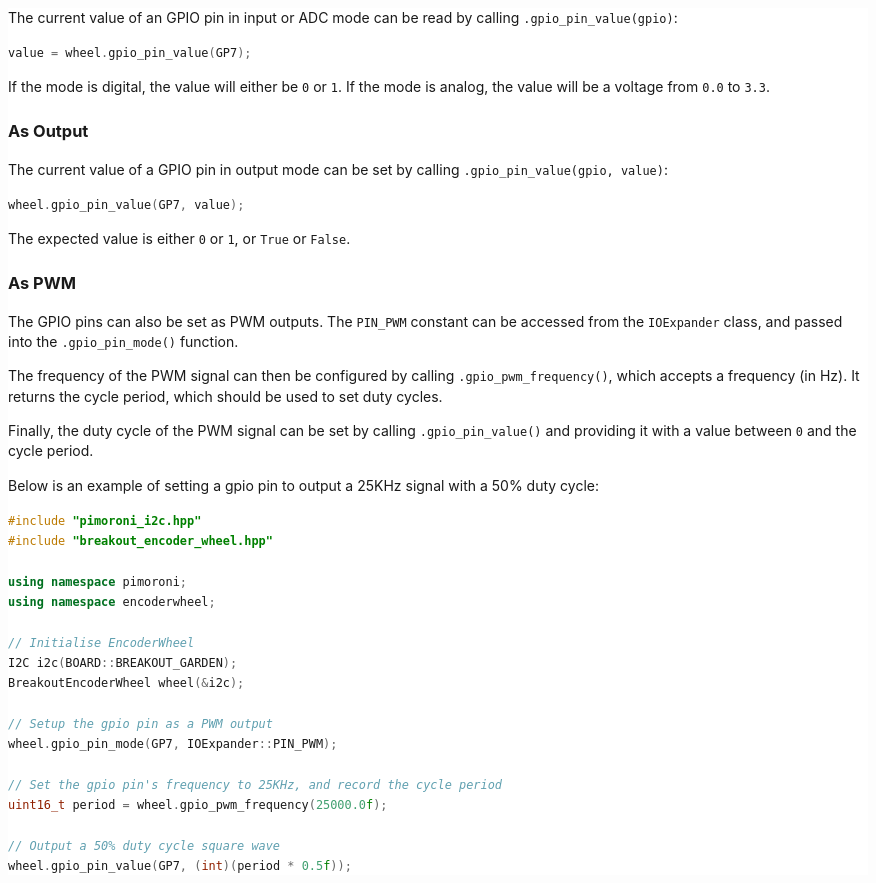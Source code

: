 The current value of an GPIO pin in input or ADC mode can be read by calling `.gpio_pin_value(gpio)`:

```c++
value = wheel.gpio_pin_value(GP7);
```

If the mode is digital, the value will either be `0` or `1`.
If the mode is analog, the value will be a voltage from `0.0` to `3.3`.


### As Output

The current value of a GPIO pin in output mode can be set by calling `.gpio_pin_value(gpio, value)`:

```c++
wheel.gpio_pin_value(GP7, value);
```

The expected value is either `0` or `1`, or `True` or `False`.


### As PWM

The GPIO pins can also be set as PWM outputs. The `PIN_PWM` constant can be accessed from the `IOExpander` class, and passed into the `.gpio_pin_mode()` function.

The frequency of the PWM signal can then be configured by calling `.gpio_pwm_frequency()`, which accepts a frequency (in Hz). It returns the cycle period, which should be used to set duty cycles.

Finally, the duty cycle of the PWM signal can be set by calling `.gpio_pin_value()` and providing it with a value between `0` and the cycle period.

Below is an example of setting a gpio pin to output a 25KHz signal with a 50% duty cycle:

```c++
#include "pimoroni_i2c.hpp"
#include "breakout_encoder_wheel.hpp"

using namespace pimoroni;
using namespace encoderwheel;

// Initialise EncoderWheel
I2C i2c(BOARD::BREAKOUT_GARDEN);
BreakoutEncoderWheel wheel(&i2c);

// Setup the gpio pin as a PWM output
wheel.gpio_pin_mode(GP7, IOExpander::PIN_PWM);

// Set the gpio pin's frequency to 25KHz, and record the cycle period
uint16_t period = wheel.gpio_pwm_frequency(25000.0f);

// Output a 50% duty cycle square wave
wheel.gpio_pin_value(GP7, (int)(period * 0.5f));
```

